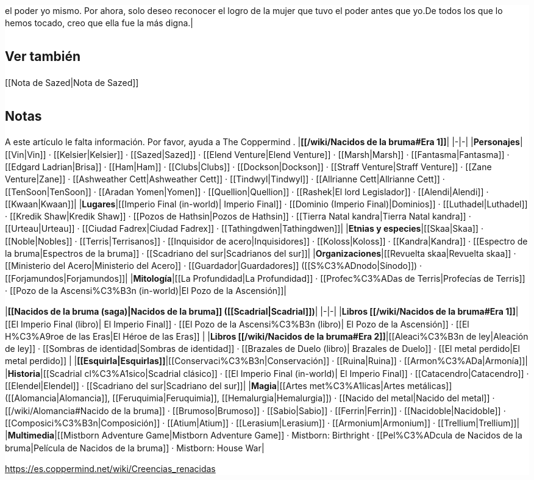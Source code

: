 el poder yo mismo. Por ahora, solo deseo reconocer el logro de la mujer que tuvo el poder antes que yo.De todos los que lo hemos tocado, creo que ella fue la más digna.|

## Ver también
[[Nota de Sazed\|Nota de Sazed]]
## Notas

A este artículo le falta información. Por favor, ayuda a The Coppermind .
|**[[/wiki/Nacidos de la bruma#Era 1]]**|
|-|-|
|**Personajes**|[[Vin\|Vin]] · [[Kelsier\|Kelsier]] · [[Sazed\|Sazed]] · [[Elend Venture\|Elend Venture]] · [[Marsh\|Marsh]] · [[Fantasma\|Fantasma]] · [[Edgard Ladrian\|Brisa]] · [[Ham\|Ham]] · [[Clubs\|Clubs]] · [[Dockson\|Dockson]] · [[Straff Venture\|Straff Venture]] · [[Zane Venture\|Zane]] · [[Ashweather Cett\|Ashweather Cett]] · [[Tindwyl\|Tindwyl]] · [[Allrianne Cett\|Allrianne Cett]] · [[TenSoon\|TenSoon]] · [[Aradan Yomen\|Yomen]] · [[Quellion\|Quellion]] · [[Rashek\|El lord Legislador]] · [[Alendi\|Alendi]] · [[Kwaan\|Kwaan]]|
|**Lugares**|[[Imperio Final (in-world)\| Imperio Final]] · [[Dominio (Imperio Final)\|Dominios]] · [[Luthadel\|Luthadel]] · [[Kredik Shaw\|Kredik Shaw]] · [[Pozos de Hathsin\|Pozos de Hathsin]] · [[Tierra Natal kandra\|Tierra Natal kandra]] · [[Urteau\|Urteau]] · [[Ciudad Fadrex\|Ciudad Fadrex]] · [[Tathingdwen\|Tathingdwen]]|
|**Etnias y especies**|[[Skaa\|Skaa]] · [[Noble\|Nobles]] · [[Terris\|Terrisanos]] · [[Inquisidor de acero\|Inquisidores]] · [[Koloss\|Koloss]] · [[Kandra\|Kandra]] · [[Espectro de la bruma\|Espectros de la bruma]] · [[Scadriano del sur\|Scadrianos del sur]]|
|**Organizaciones**|[[Revuelta skaa\|Revuelta skaa]] · [[Ministerio del Acero\|Ministerio del Acero]] · [[Guardador\|Guardadores]] ([[S%C3%ADnodo\|Sínodo]]) · [[Forjamundos\|Forjamundos]]|
|**Mitología**|[[La Profundidad\|La Profundidad]] · [[Profec%C3%ADas de Terris\|Profecías de Terris]] · [[Pozo de la Ascensi%C3%B3n (in-world)\|El Pozo de la Ascensión]]|

|**[[Nacidos de la bruma (saga)\|Nacidos de la bruma]] ([[Scadrial\|Scadrial]])**|
|-|-|
|**Libros [[/wiki/Nacidos de la bruma#Era 1]]**|[[El Imperio Final (libro)\| El Imperio Final]] · [[El Pozo de la Ascensi%C3%B3n (libro)\| El Pozo de la Ascensión]] · [[El H%C3%A9roe de las Eras\|El Héroe de las Eras]] |
|**Libros [[/wiki/Nacidos de la bruma#Era 2]]**|[[Aleaci%C3%B3n de ley\|Aleación de ley]] · [[Sombras de identidad\|Sombras de identidad]] · [[Brazales de Duelo (libro)\| Brazales de Duelo]] · [[El metal perdido\|El metal perdido]]  |
|**[[Esquirla\|Esquirlas]]**|[[Conservaci%C3%B3n\|Conservación]] · [[Ruina\|Ruina]] · [[Armon%C3%ADa\|Armonía]]|
|**Historia**|[[Scadrial cl%C3%A1sico\|Scadrial clásico]] · [[El Imperio Final (in-world)\| El Imperio Final]] · [[Catacendro\|Catacendro]] · [[Elendel\|Elendel]] · [[Scadriano del sur\|Scadriano del sur]]|
|**Magia**|[[Artes met%C3%A1licas\|Artes metálicas]] ([[Alomancia\|Alomancia]], [[Feruquimia\|Feruquimia]], [[Hemalurgia\|Hemalurgia]]) · [[Nacido del metal\|Nacido del metal]] · [[/wiki/Alomancia#Nacido de la bruma]] · [[Brumoso\|Brumoso]] · [[Sabio\|Sabio]] · [[Ferrin\|Ferrin]] · [[Nacidoble\|Nacidoble]] · [[Composici%C3%B3n\|Composición]] · [[Atium\|Atium]] · [[Lerasium\|Lerasium]] · [[Armonium\|Armonium]] · [[Trellium\|Trellium]]|
|**Multimedia**|[[Mistborn Adventure Game\|Mistborn Adventure Game‎‎]] · Mistborn: Birthright · [[Pel%C3%ADcula de Nacidos de la bruma\|Película de Nacidos de la bruma]] · Mistborn: House War|



https://es.coppermind.net/wiki/Creencias_renacidas